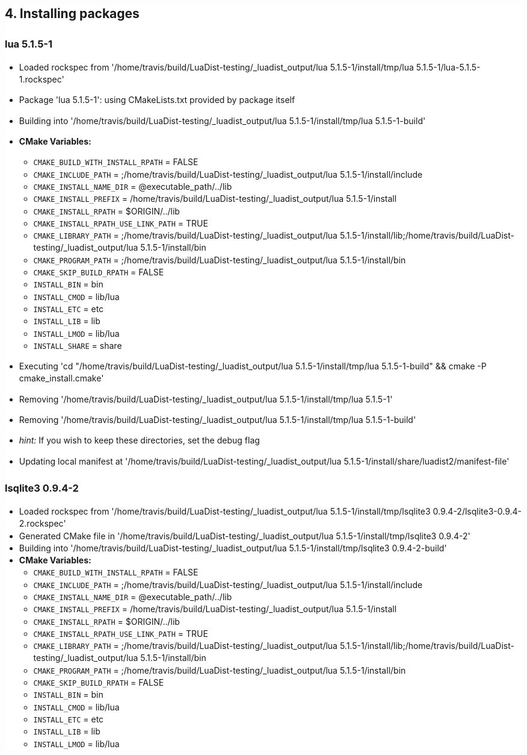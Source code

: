 ## 4. Installing packages


### lua 5.1.5-1
- Loaded rockspec from '/home/travis/build/LuaDist-testing/_luadist_output/lua 5.1.5-1/install/tmp/lua 5.1.5-1/lua-5.1.5-1.rockspec'
- Package 'lua 5.1.5-1': using CMakeLists.txt provided by package itself
- Building into '/home/travis/build/LuaDist-testing/_luadist_output/lua 5.1.5-1/install/tmp/lua 5.1.5-1-build'
- **CMake Variables:**
    - `CMAKE_BUILD_WITH_INSTALL_RPATH` = FALSE
    - `CMAKE_INCLUDE_PATH` = ;/home/travis/build/LuaDist-testing/_luadist_output/lua 5.1.5-1/install/include
    - `CMAKE_INSTALL_NAME_DIR` = @executable_path/../lib
    - `CMAKE_INSTALL_PREFIX` = /home/travis/build/LuaDist-testing/_luadist_output/lua 5.1.5-1/install
    - `CMAKE_INSTALL_RPATH` = $ORIGIN/../lib
    - `CMAKE_INSTALL_RPATH_USE_LINK_PATH` = TRUE
    - `CMAKE_LIBRARY_PATH` = ;/home/travis/build/LuaDist-testing/_luadist_output/lua 5.1.5-1/install/lib;/home/travis/build/LuaDist-testing/_luadist_output/lua 5.1.5-1/install/bin
    - `CMAKE_PROGRAM_PATH` = ;/home/travis/build/LuaDist-testing/_luadist_output/lua 5.1.5-1/install/bin
    - `CMAKE_SKIP_BUILD_RPATH` = FALSE
    - `INSTALL_BIN` = bin
    - `INSTALL_CMOD` = lib/lua
    - `INSTALL_ETC` = etc
    - `INSTALL_LIB` = lib
    - `INSTALL_LMOD` = lib/lua
    - `INSTALL_SHARE` = share
- Executing 'cd "/home/travis/build/LuaDist-testing/_luadist_output/lua 5.1.5-1/install/tmp/lua 5.1.5-1-build" && cmake -P cmake_install.cmake'
- Removing '/home/travis/build/LuaDist-testing/_luadist_output/lua 5.1.5-1/install/tmp/lua 5.1.5-1'
- Removing '/home/travis/build/LuaDist-testing/_luadist_output/lua 5.1.5-1/install/tmp/lua 5.1.5-1-build'

- *hint:* If you wish to keep these directories, set the debug flag
- Updating local manifest at '/home/travis/build/LuaDist-testing/_luadist_output/lua 5.1.5-1/install/share/luadist2/manifest-file'

### lsqlite3 0.9.4-2
- Loaded rockspec from '/home/travis/build/LuaDist-testing/_luadist_output/lua 5.1.5-1/install/tmp/lsqlite3 0.9.4-2/lsqlite3-0.9.4-2.rockspec'
- Generated CMake file in '/home/travis/build/LuaDist-testing/_luadist_output/lua 5.1.5-1/install/tmp/lsqlite3 0.9.4-2'
- Building into '/home/travis/build/LuaDist-testing/_luadist_output/lua 5.1.5-1/install/tmp/lsqlite3 0.9.4-2-build'
- **CMake Variables:**
    - `CMAKE_BUILD_WITH_INSTALL_RPATH` = FALSE
    - `CMAKE_INCLUDE_PATH` = ;/home/travis/build/LuaDist-testing/_luadist_output/lua 5.1.5-1/install/include
    - `CMAKE_INSTALL_NAME_DIR` = @executable_path/../lib
    - `CMAKE_INSTALL_PREFIX` = /home/travis/build/LuaDist-testing/_luadist_output/lua 5.1.5-1/install
    - `CMAKE_INSTALL_RPATH` = $ORIGIN/../lib
    - `CMAKE_INSTALL_RPATH_USE_LINK_PATH` = TRUE
    - `CMAKE_LIBRARY_PATH` = ;/home/travis/build/LuaDist-testing/_luadist_output/lua 5.1.5-1/install/lib;/home/travis/build/LuaDist-testing/_luadist_output/lua 5.1.5-1/install/bin
    - `CMAKE_PROGRAM_PATH` = ;/home/travis/build/LuaDist-testing/_luadist_output/lua 5.1.5-1/install/bin
    - `CMAKE_SKIP_BUILD_RPATH` = FALSE
    - `INSTALL_BIN` = bin
    - `INSTALL_CMOD` = lib/lua
    - `INSTALL_ETC` = etc
    - `INSTALL_LIB` = lib
    - `INSTALL_LMOD` = lib/lua